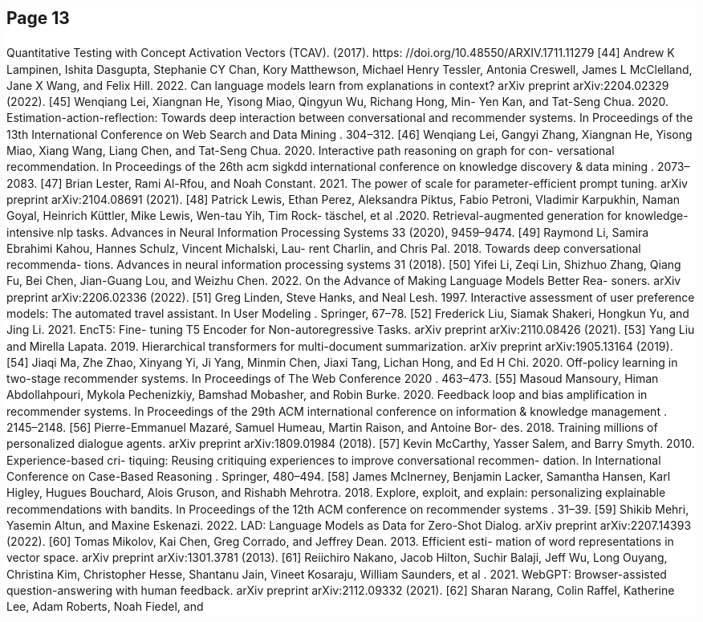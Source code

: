 ## Page 13

Quantitative Testing with Concept Activation Vectors (TCAV). (2017). https:
//doi.org/10.48550/ARXIV.1711.11279
[44] Andrew K Lampinen, Ishita Dasgupta, Stephanie CY Chan, Kory Matthewson,
Michael Henry Tessler, Antonia Creswell, James L McClelland, Jane X Wang,
and Felix Hill. 2022. Can language models learn from explanations in context?
arXiv preprint arXiv:2204.02329 (2022).
[45] Wenqiang Lei, Xiangnan He, Yisong Miao, Qingyun Wu, Richang Hong, Min-
Yen Kan, and Tat-Seng Chua. 2020. Estimation-action-reflection: Towards deep
interaction between conversational and recommender systems. In Proceedings
of the 13th International Conference on Web Search and Data Mining . 304–312.
[46] Wenqiang Lei, Gangyi Zhang, Xiangnan He, Yisong Miao, Xiang Wang, Liang
Chen, and Tat-Seng Chua. 2020. Interactive path reasoning on graph for con-
versational recommendation. In Proceedings of the 26th acm sigkdd international
conference on knowledge discovery & data mining . 2073–2083.
[47] Brian Lester, Rami Al-Rfou, and Noah Constant. 2021. The power of scale for
parameter-efficient prompt tuning. arXiv preprint arXiv:2104.08691 (2021).
[48] Patrick Lewis, Ethan Perez, Aleksandra Piktus, Fabio Petroni, Vladimir
Karpukhin, Naman Goyal, Heinrich Küttler, Mike Lewis, Wen-tau Yih, Tim Rock-
täschel, et al .2020. Retrieval-augmented generation for knowledge-intensive nlp
tasks. Advances in Neural Information Processing Systems 33 (2020), 9459–9474.
[49] Raymond Li, Samira Ebrahimi Kahou, Hannes Schulz, Vincent Michalski, Lau-
rent Charlin, and Chris Pal. 2018. Towards deep conversational recommenda-
tions. Advances in neural information processing systems 31 (2018).
[50] Yifei Li, Zeqi Lin, Shizhuo Zhang, Qiang Fu, Bei Chen, Jian-Guang Lou, and
Weizhu Chen. 2022. On the Advance of Making Language Models Better Rea-
soners. arXiv preprint arXiv:2206.02336 (2022).
[51] Greg Linden, Steve Hanks, and Neal Lesh. 1997. Interactive assessment of user
preference models: The automated travel assistant. In User Modeling . Springer,
67–78.
[52] Frederick Liu, Siamak Shakeri, Hongkun Yu, and Jing Li. 2021. EncT5: Fine-
tuning T5 Encoder for Non-autoregressive Tasks. arXiv preprint arXiv:2110.08426
(2021).
[53] Yang Liu and Mirella Lapata. 2019. Hierarchical transformers for multi-document
summarization. arXiv preprint arXiv:1905.13164 (2019).
[54] Jiaqi Ma, Zhe Zhao, Xinyang Yi, Ji Yang, Minmin Chen, Jiaxi Tang, Lichan Hong,
and Ed H Chi. 2020. Off-policy learning in two-stage recommender systems. In
Proceedings of The Web Conference 2020 . 463–473.
[55] Masoud Mansoury, Himan Abdollahpouri, Mykola Pechenizkiy, Bamshad
Mobasher, and Robin Burke. 2020. Feedback loop and bias amplification in
recommender systems. In Proceedings of the 29th ACM international conference
on information & knowledge management . 2145–2148.
[56] Pierre-Emmanuel Mazaré, Samuel Humeau, Martin Raison, and Antoine Bor-
des. 2018. Training millions of personalized dialogue agents. arXiv preprint
arXiv:1809.01984 (2018).
[57] Kevin McCarthy, Yasser Salem, and Barry Smyth. 2010. Experience-based cri-
tiquing: Reusing critiquing experiences to improve conversational recommen-
dation. In International Conference on Case-Based Reasoning . Springer, 480–494.
[58] James McInerney, Benjamin Lacker, Samantha Hansen, Karl Higley, Hugues
Bouchard, Alois Gruson, and Rishabh Mehrotra. 2018. Explore, exploit, and
explain: personalizing explainable recommendations with bandits. In Proceedings
of the 12th ACM conference on recommender systems . 31–39.
[59] Shikib Mehri, Yasemin Altun, and Maxine Eskenazi. 2022. LAD: Language
Models as Data for Zero-Shot Dialog. arXiv preprint arXiv:2207.14393 (2022).
[60] Tomas Mikolov, Kai Chen, Greg Corrado, and Jeffrey Dean. 2013. Efficient esti-
mation of word representations in vector space. arXiv preprint arXiv:1301.3781
(2013).
[61] Reiichiro Nakano, Jacob Hilton, Suchir Balaji, Jeff Wu, Long Ouyang, Christina
Kim, Christopher Hesse, Shantanu Jain, Vineet Kosaraju, William Saunders, et al .
2021. WebGPT: Browser-assisted question-answering with human feedback.
arXiv preprint arXiv:2112.09332 (2021).
[62] Sharan Narang, Colin Raffel, Katherine Lee, Adam Roberts, Noah Fiedel, and